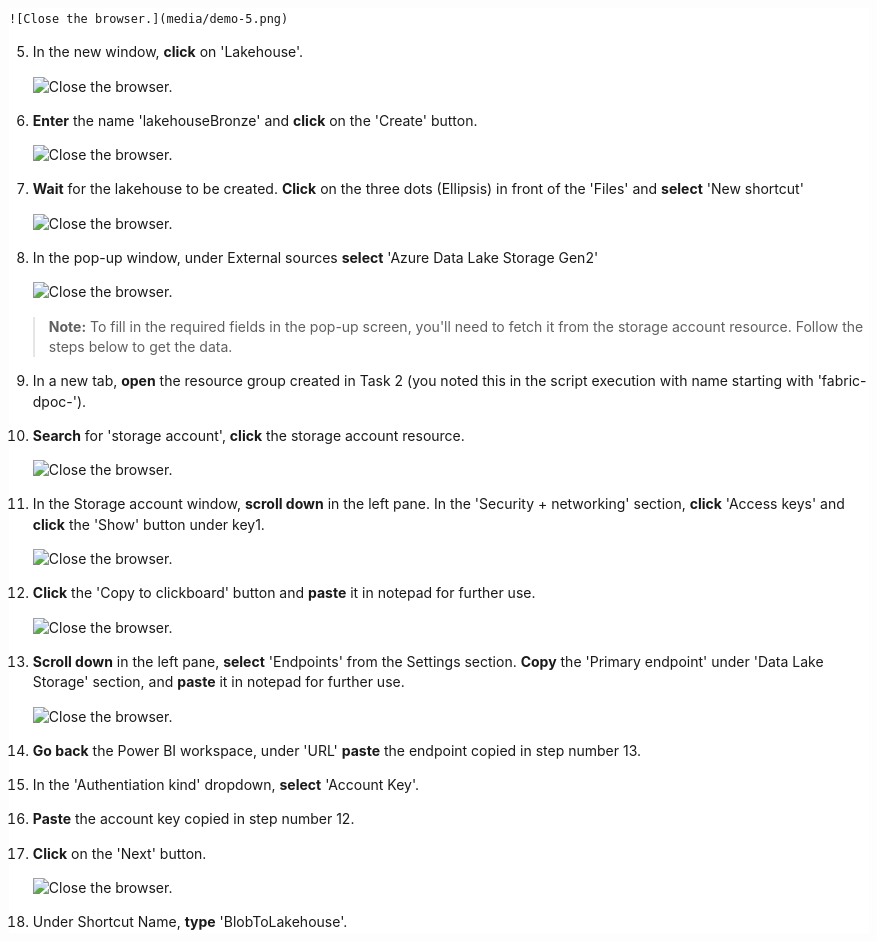     ![Close the browser.](media/demo-5.png)

5. In the new window, **click** on 'Lakehouse'.

    ![Close the browser.](media/demo-6.png)

6. **Enter** the name 'lakehouseBronze' and **click** on the 'Create' button.

    ![Close the browser.](media/demo-7.png)

7. **Wait** for the lakehouse to be created. **Click** on the three dots (Ellipsis) in front of the 'Files' and **select** 'New shortcut'

    ![Close the browser.](media/demo-8.png)

8. In the pop-up window, under External sources **select** 'Azure Data Lake Storage Gen2'

	![Close the browser.](media/demo-9.png)

>**Note:** To fill in the required fields in the pop-up screen, you'll need to fetch it from the storage account resource. Follow the steps below to get the data.

9. In a new tab, **open** the resource group created in Task 2 (you noted this in the script execution with name starting with 'fabric-dpoc-').

10. **Search** for 'storage account', **click** the storage account resource.

	![Close the browser.](media/demo-10.png)

11. In the Storage account window, **scroll down** in the left pane. In the 'Security + networking' section, **click** 'Access keys' and **click** the 'Show' button under key1.

	![Close the browser.](media/demo-11.png)

12. **Click** the 'Copy to clickboard' button and **paste** it in notepad for further use.

	![Close the browser.](media/demo-12.png)

13. **Scroll down** in the left pane, **select** 'Endpoints' from the Settings section. **Copy** the 'Primary endpoint' under 'Data Lake Storage' section, and **paste** it in notepad for further use.

	![Close the browser.](media/demo-12.1.png)

14. **Go back** the Power BI workspace, under 'URL' **paste** the endpoint copied in step number 13.

15. In the 'Authentiation kind' dropdown, **select** 'Account Key'.

16. **Paste** the account key copied in step number 12.

17. **Click** on the 'Next' button.

	![Close the browser.](media/demo-12.2.png)

18. Under Shortcut Name, **type** 'BlobToLakehouse'.
